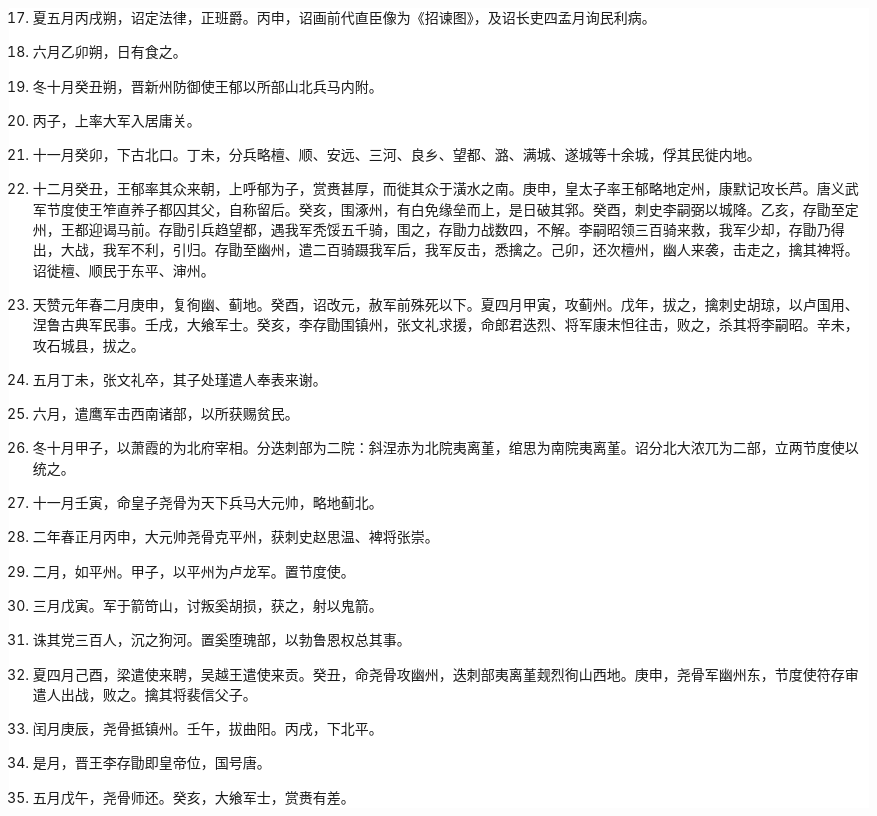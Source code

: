 17. <span id="卷二本纪第二　太祖下-17"></span>
夏五月丙戌朔，诏定法律，正班爵。丙申，诏画前代直臣像为《招谏图》，及诏长吏四孟月询民利病。

18. <span id="卷二本纪第二　太祖下-18"></span>
六月乙卯朔，日有食之。

19. <span id="卷二本纪第二　太祖下-19"></span>
冬十月癸丑朔，晋新州防御使王郁以所部山北兵马内附。

20. <span id="卷二本纪第二　太祖下-20"></span>
丙子，上率大军入居庸关。

21. <span id="卷二本纪第二　太祖下-21"></span>
十一月癸卯，下古北口。丁未，分兵略檀、顺、安远、三河、良乡、望都、潞、满城、遂城等十余城，俘其民徙内地。

22. <span id="卷二本纪第二　太祖下-22"></span>
十二月癸丑，王郁率其众来朝，上呼郁为子，赏赉甚厚，而徙其众于潢水之南。庚申，皇太子率王郁略地定州，康默记攻长芦。唐义武军节度使王笮直养子都囚其父，自称留后。癸亥，围涿州，有白免缘垒而上，是日破其郛。癸酉，刺史李嗣弼以城降。乙亥，存勖至定州，王都迎谒马前。存勖引兵趋望都，遇我军秃馁五千骑，围之，存勖力战数四，不解。李嗣昭领三百骑来救，我军少却，存勖乃得出，大战，我军不利，引归。存勖至幽州，遣二百骑蹑我军后，我军反击，悉擒之。己卯，还次檀州，幽人来袭，击走之，擒其裨将。诏徙檀、顺民于东平、渖州。

23. <span id="卷二本纪第二　太祖下-23"></span>
天赞元年春二月庚申，复徇幽、蓟地。癸酉，诏改元，赦军前殊死以下。夏四月甲寅，攻蓟州。戊年，拔之，擒刺史胡琼，以卢国用、涅鲁古典军民事。壬戌，大飨军士。癸亥，李存勖围镇州，张文礼求援，命郎君迭烈、将军康末怛往击，败之，杀其将李嗣昭。辛未，攻石城县，拔之。

24. <span id="卷二本纪第二　太祖下-24"></span>
五月丁未，张文礼卒，其子处瑾遣人奉表来谢。

25. <span id="卷二本纪第二　太祖下-25"></span>
六月，遣鹰军击西南诸部，以所获赐贫民。

26. <span id="卷二本纪第二　太祖下-26"></span>
冬十月甲子，以萧霞的为北府宰相。分迭刺部为二院：斜涅赤为北院夷离堇，绾思为南院夷离堇。诏分北大浓兀为二部，立两节度使以统之。

27. <span id="卷二本纪第二　太祖下-27"></span>
十一月壬寅，命皇子尧骨为天下兵马大元帅，略地蓟北。

28. <span id="卷二本纪第二　太祖下-28"></span>
二年春正月丙申，大元帅尧骨克平州，获刺史赵思温、裨将张崇。

29. <span id="卷二本纪第二　太祖下-29"></span>
二月，如平州。甲子，以平州为卢龙军。置节度使。

30. <span id="卷二本纪第二　太祖下-30"></span>
三月戊寅。军于箭笴山，讨叛奚胡损，获之，射以鬼箭。

31. <span id="卷二本纪第二　太祖下-31"></span>
诛其党三百人，沉之狗河。置奚堕瑰部，以勃鲁恩权总其事。

32. <span id="卷二本纪第二　太祖下-32"></span>
夏四月己酉，梁遣使来聘，吴越王遣使来贡。癸丑，命尧骨攻幽州，迭刺部夷离堇觌烈徇山西地。庚申，尧骨军幽州东，节度使符存审遣人出战，败之。擒其将裴信父子。

33. <span id="卷二本纪第二　太祖下-33"></span>
闰月庚辰，尧骨抵镇州。壬午，拔曲阳。丙戌，下北平。

34. <span id="卷二本纪第二　太祖下-34"></span>
是月，晋王李存勖即皇帝位，国号唐。

35. <span id="卷二本纪第二　太祖下-35"></span>
五月戊午，尧骨师还。癸亥，大飨军士，赏赉有差。
